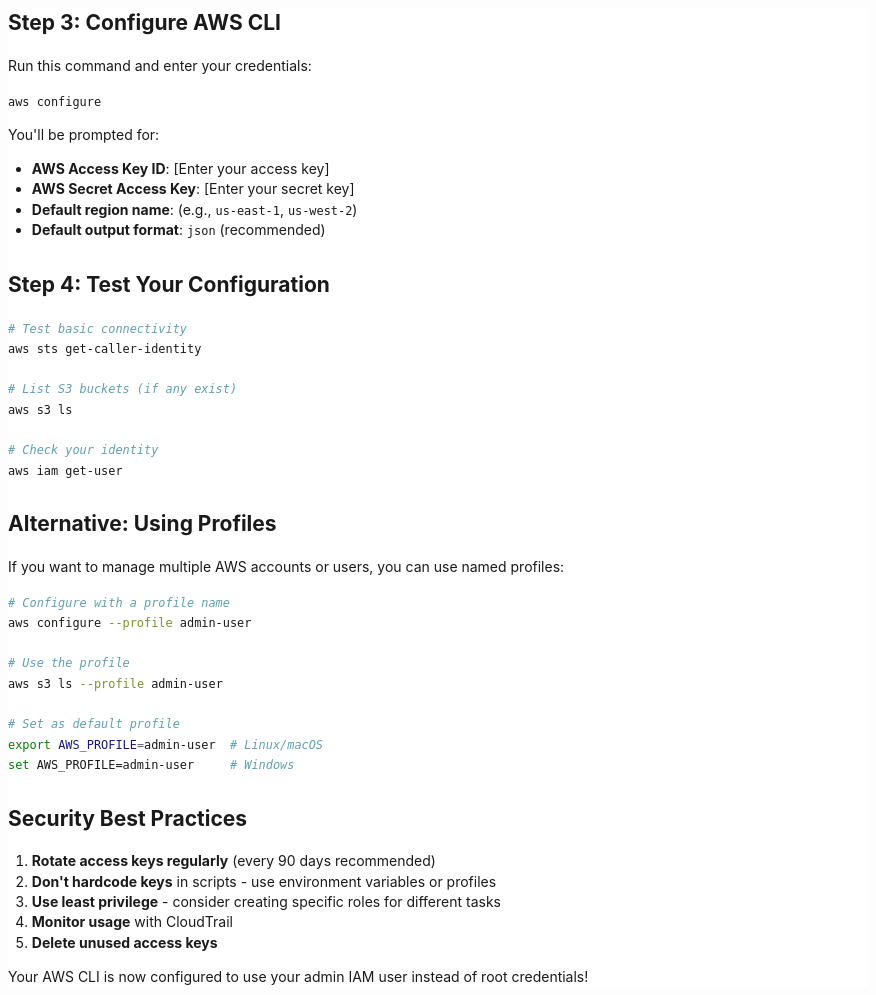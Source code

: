 ## Step 3: Configure AWS CLI

Run this command and enter your credentials:
```bash
aws configure
```

You'll be prompted for:
- **AWS Access Key ID**: [Enter your access key]
- **AWS Secret Access Key**: [Enter your secret key]
- **Default region name**: (e.g., `us-east-1`, `us-west-2`)
- **Default output format**: `json` (recommended)

## Step 4: Test Your Configuration

```bash
# Test basic connectivity
aws sts get-caller-identity

# List S3 buckets (if any exist)
aws s3 ls

# Check your identity
aws iam get-user
```

## Alternative: Using Profiles

If you want to manage multiple AWS accounts or users, you can use named profiles:

```bash
# Configure with a profile name
aws configure --profile admin-user

# Use the profile
aws s3 ls --profile admin-user

# Set as default profile
export AWS_PROFILE=admin-user  # Linux/macOS
set AWS_PROFILE=admin-user     # Windows
```

## Security Best Practices

1. **Rotate access keys regularly** (every 90 days recommended)
2. **Don't hardcode keys** in scripts - use environment variables or profiles
3. **Use least privilege** - consider creating specific roles for different tasks
4. **Monitor usage** with CloudTrail
5. **Delete unused access keys**

Your AWS CLI is now configured to use your admin IAM user instead of root credentials!
